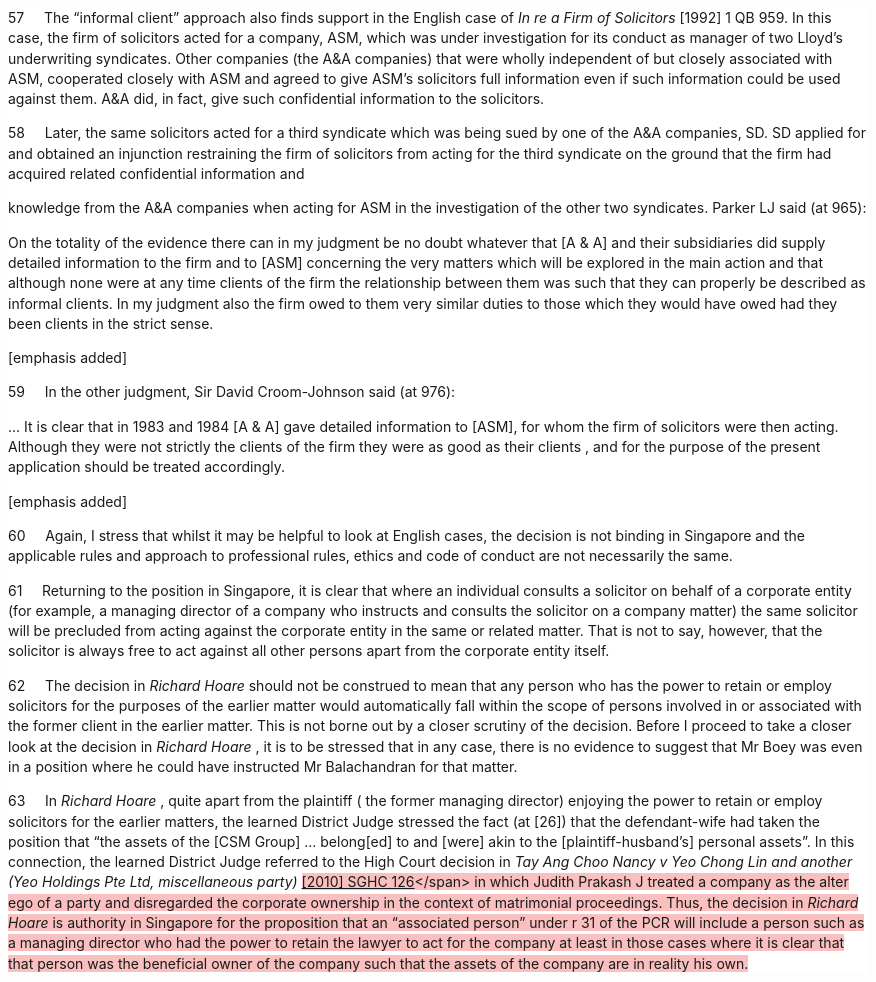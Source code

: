 57     The “informal client” approach also finds support in the English case of _In re a Firm of Solicitors_ [1992] 1 QB 959. In this case, the firm of solicitors acted for a company, ASM, which was under investigation for its conduct as manager of two Lloyd’s underwriting syndicates. Other companies (the A&A companies) that were wholly independent of but closely associated with ASM, cooperated closely with ASM and agreed to give ASM’s solicitors full information even if such information could be used against them. A&A did, in fact, give such confidential information to the solicitors. 

58     Later, the same solicitors acted for a third syndicate which was being sued by one of the A&A companies, SD. SD applied for and obtained an injunction restraining the firm of solicitors from acting for the third syndicate on the ground that the firm had acquired related confidential information and 


knowledge from the A&A companies when acting for ASM in the investigation of the other two syndicates. Parker LJ said (at 965): 

 On the totality of the evidence there can in my judgment be no doubt whatever that [A & A] and their subsidiaries did supply detailed information to the firm and to [ASM] concerning the very matters which will be explored in the main action and that although none were at any time clients of the firm the relationship between them was such that they can properly be described as informal clients. In my judgment also the firm owed to them very similar duties to those which they would have owed had they been clients in the strict sense. 

 [emphasis added] 

59     In the other judgment, Sir David Croom-Johnson said (at 976): 

 ... It is clear that in 1983 and 1984 [A & A] gave detailed information to [ASM], for whom the firm of solicitors were then acting. Although they were not strictly the clients of the firm they were as good as their clients , and for the purpose of the present application should be treated accordingly. 

 [emphasis added] 

60     Again, I stress that whilst it may be helpful to look at English cases, the decision is not binding in Singapore and the applicable rules and approach to professional rules, ethics and code of conduct are not necessarily the same. 

61     Returning to the position in Singapore, it is clear that where an individual consults a solicitor on behalf of a corporate entity (for example, a managing director of a company who instructs and consults the solicitor on a company matter) the same solicitor will be precluded from acting against the corporate entity in the same or related matter. That is not to say, however, that the solicitor is always free to act against all other persons apart from the corporate entity itself. 

62     The decision in _Richard Hoare_ should not be construed to mean that any person who has the power to retain or employ solicitors for the purposes of the earlier matter would automatically fall within the scope of persons involved in or associated with the former client in the earlier matter. This is not borne out by a closer scrutiny of the decision. Before I proceed to take a closer look at the decision in _Richard Hoare_ , it is to be stressed that in any case, there is no evidence to suggest that Mr Boey was even in a position where he could have instructed Mr Balachandran for that matter. 

63     In _Richard Hoare_ , quite apart from the plaintiff ( the former managing director) enjoying the power to retain or employ solicitors for the earlier matters, the learned District Judge stressed the fact (at [26]) that the defendant-wife had taken the position that “the assets of the [CSM Group] ... belong[ed] to and [were] akin to the [plaintiff-husband’s] personal assets”. In this connection, the learned District Judge referred to the High Court decision in _Tay Ang Choo Nancy v Yeo Chong Lin and another (Yeo Holdings Pte Ltd, miscellaneous party)_ <span style="background-color: #FAC0C0" class="citation">[[2010] SGHC 126]("https://www.open.gov.sg")</span> in which Judith Prakash J treated a company as the alter ego of a party and disregarded the corporate ownership in the context of matrimonial proceedings. Thus, the decision in _Richard Hoare_ is authority in Singapore for the proposition that an “associated person” under r 31 of the PCR will include a person such as a managing director who had the power to retain the lawyer to act for the company at least in those cases where it is clear that that person was the beneficial owner of the company such that the assets of the company are in reality his own. 

